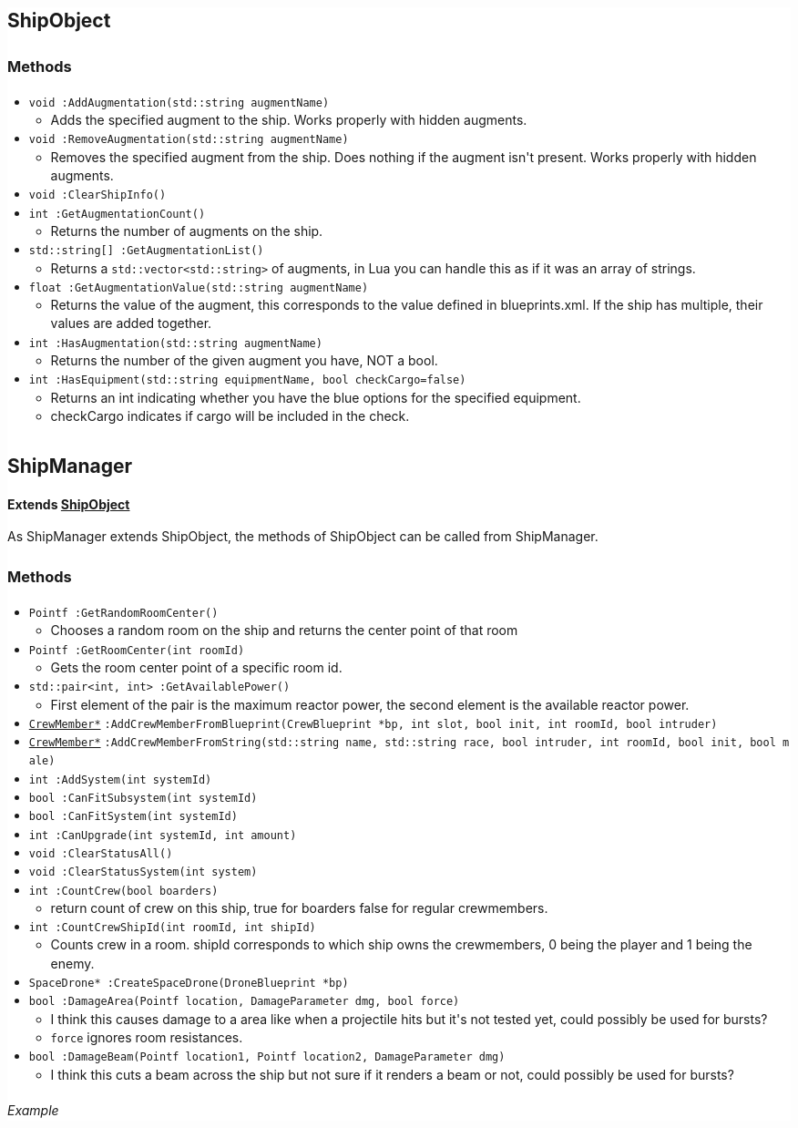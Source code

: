 ## ShipObject

### Methods
- `void :AddAugmentation(std::string augmentName)`
   - Adds the specified augment to the ship. Works properly with hidden augments.
- `void :RemoveAugmentation(std::string augmentName)`
   - Removes the specified augment from the ship. Does nothing if the augment isn't present. Works properly with hidden augments.
- `void :ClearShipInfo()`
- `int :GetAugmentationCount()`
   - Returns the number of augments on the ship.
- `std::string[] :GetAugmentationList()`
   - Returns a `std::vector<std::string>` of augments, in Lua you can handle this as if it was an array of strings.
- `float :GetAugmentationValue(std::string augmentName)`
   - Returns the value of the augment, this corresponds to the value defined in blueprints.xml. If the ship has multiple, their values are added together.
- `int :HasAugmentation(std::string augmentName)`
   - Returns the number of the given augment you have, NOT a bool.
- `int :HasEquipment(std::string equipmentName, bool checkCargo=false)`
   - Returns an int indicating whether you have the blue options for the specified equipment.
   - checkCargo indicates if cargo will be included in the check.

## ShipManager

**Extends [ShipObject](#Shipobject)**

As ShipManager extends ShipObject, the methods of ShipObject can be called from ShipManager.

### Methods
- `Pointf :GetRandomRoomCenter()`
   - Chooses a random room on the ship and returns the center point of that room
- `Pointf :GetRoomCenter(int roomId)`
   - Gets the room center point of a specific room id.
- `std::pair<int, int> :GetAvailablePower()`
   - First element of the pair is the maximum reactor power, the second element is the available reactor power.
- [`CrewMember*`](#CrewMember) `:AddCrewMemberFromBlueprint(CrewBlueprint *bp, int slot, bool init, int roomId, bool intruder)`
- [`CrewMember*`](#CrewMember) `:AddCrewMemberFromString(std::string name, std::string race, bool intruder, int roomId, bool init, bool male)`
- `int :AddSystem(int systemId)`
- `bool :CanFitSubsystem(int systemId)`
- `bool :CanFitSystem(int systemId)`
- `int :CanUpgrade(int systemId, int amount)`
- `void :ClearStatusAll()`
- `void :ClearStatusSystem(int system)`
- `int :CountCrew(bool boarders)`
   - return count of crew on this ship, true for boarders false for regular crewmembers.
- `int :CountCrewShipId(int roomId, int shipId)`
   - Counts crew in a room. shipId corresponds to which ship owns the crewmembers, 0 being the player and 1 being the enemy.
- `SpaceDrone* :CreateSpaceDrone(DroneBlueprint *bp)`
- `bool :DamageArea(Pointf location, DamageParameter dmg, bool force)`
   - I think this causes damage to a area like when a projectile hits but it's not tested yet, could possibly be used for bursts?
   - `force` ignores room resistances.
- `bool :DamageBeam(Pointf location1, Pointf location2, DamageParameter dmg)`
   - I think this cuts a beam across the ship but not sure if it renders a beam or not, could possibly be used for bursts?
###### Example
```lua
```